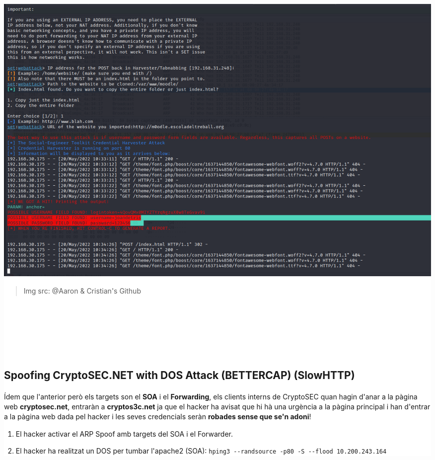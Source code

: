 ![](https://github.com/KeshiKiD03/asixproject2k22/blob/main/Photos/PHISHING3.PNG?raw=true)
> Img src: @Aaron & Cristian's Github




<br>
<br>
<br>
<br>
<br>




## __Spoofing CryptoSEC.NET with DOS Attack (BETTERCAP) (SlowHTTP)__

Ídem que l'anterior però els targets son el __SOA__ i el __Forwarding__, els clients interns de CryptoSEC quan hagin d'anar a la pàgina web __cryptosec.net__, entraràn a __cryptos3c.net__ ja que el hacker ha avisat que hi hà una urgència a la pàgina principal i han d'entrar a la pàgina web dada pel hacker i les seves credencials seràn __robades sense que se'n adoni__!

1. El hacker activar el ARP Spoof amb targets del SOA i el Forwarder.

2. El hacker ha realitzat un DOS per tumbar l'apache2 (SOA): `hping3 --randsource -p80 -S --flood 10.200.243.164`
